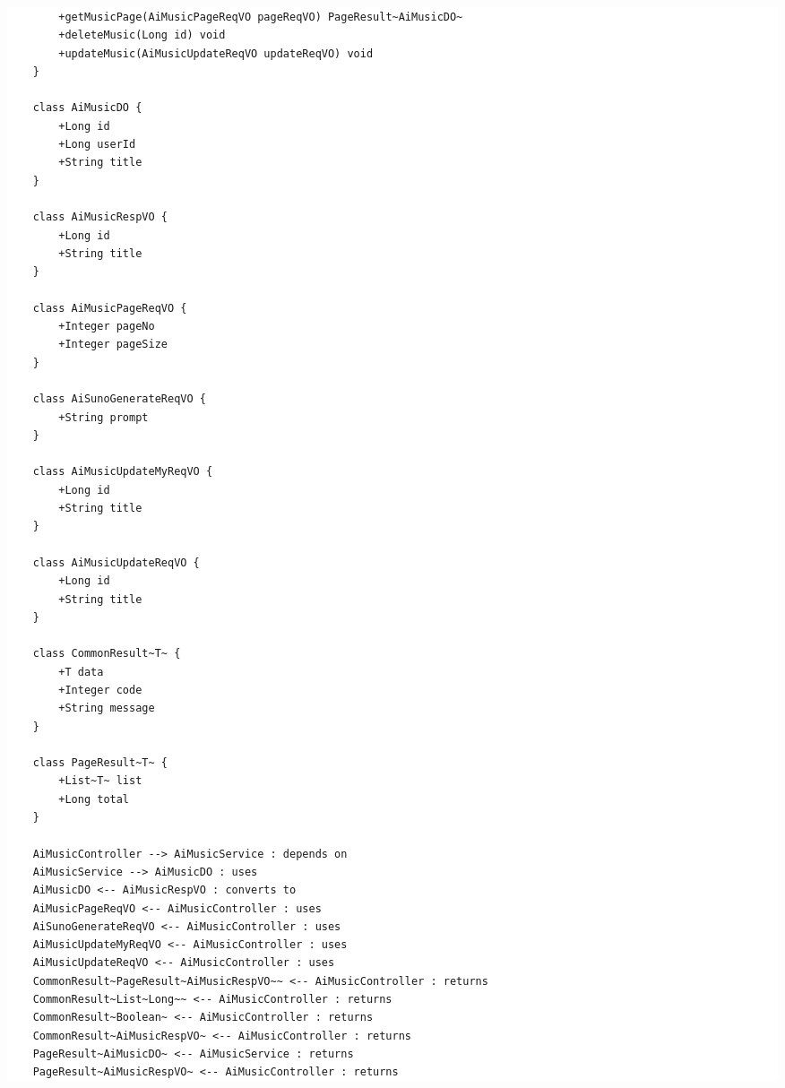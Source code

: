 ```mermaid
        +getMusicPage(AiMusicPageReqVO pageReqVO) PageResult~AiMusicDO~
        +deleteMusic(Long id) void
        +updateMusic(AiMusicUpdateReqVO updateReqVO) void
    }

    class AiMusicDO {
        +Long id
        +Long userId
        +String title
    }

    class AiMusicRespVO {
        +Long id
        +String title
    }

    class AiMusicPageReqVO {
        +Integer pageNo
        +Integer pageSize
    }

    class AiSunoGenerateReqVO {
        +String prompt
    }

    class AiMusicUpdateMyReqVO {
        +Long id
        +String title
    }

    class AiMusicUpdateReqVO {
        +Long id
        +String title
    }

    class CommonResult~T~ {
        +T data
        +Integer code
        +String message
    }

    class PageResult~T~ {
        +List~T~ list
        +Long total
    }

    AiMusicController --> AiMusicService : depends on
    AiMusicService --> AiMusicDO : uses
    AiMusicDO <-- AiMusicRespVO : converts to
    AiMusicPageReqVO <-- AiMusicController : uses
    AiSunoGenerateReqVO <-- AiMusicController : uses
    AiMusicUpdateMyReqVO <-- AiMusicController : uses
    AiMusicUpdateReqVO <-- AiMusicController : uses
    CommonResult~PageResult~AiMusicRespVO~~ <-- AiMusicController : returns
    CommonResult~List~Long~~ <-- AiMusicController : returns
    CommonResult~Boolean~ <-- AiMusicController : returns
    CommonResult~AiMusicRespVO~ <-- AiMusicController : returns
    PageResult~AiMusicDO~ <-- AiMusicService : returns
    PageResult~AiMusicRespVO~ <-- AiMusicController : returns
```
